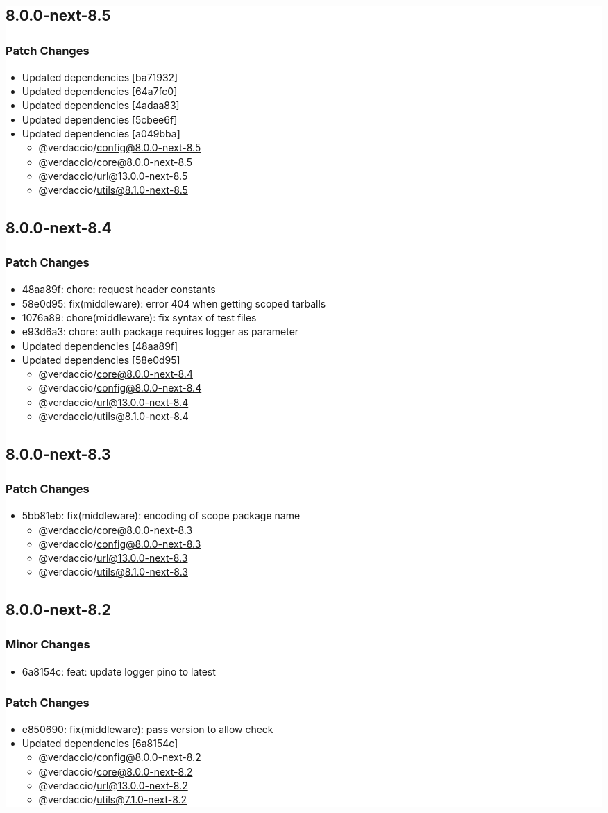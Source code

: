 ## 8.0.0-next-8.5

### Patch Changes

- Updated dependencies [ba71932]
- Updated dependencies [64a7fc0]
- Updated dependencies [4adaa83]
- Updated dependencies [5cbee6f]
- Updated dependencies [a049bba]
  - @verdaccio/config@8.0.0-next-8.5
  - @verdaccio/core@8.0.0-next-8.5
  - @verdaccio/url@13.0.0-next-8.5
  - @verdaccio/utils@8.1.0-next-8.5

## 8.0.0-next-8.4

### Patch Changes

- 48aa89f: chore: request header constants
- 58e0d95: fix(middleware): error 404 when getting scoped tarballs
- 1076a89: chore(middleware): fix syntax of test files
- e93d6a3: chore: auth package requires logger as parameter
- Updated dependencies [48aa89f]
- Updated dependencies [58e0d95]
  - @verdaccio/core@8.0.0-next-8.4
  - @verdaccio/config@8.0.0-next-8.4
  - @verdaccio/url@13.0.0-next-8.4
  - @verdaccio/utils@8.1.0-next-8.4

## 8.0.0-next-8.3

### Patch Changes

- 5bb81eb: fix(middleware): encoding of scope package name
  - @verdaccio/core@8.0.0-next-8.3
  - @verdaccio/config@8.0.0-next-8.3
  - @verdaccio/url@13.0.0-next-8.3
  - @verdaccio/utils@8.1.0-next-8.3

## 8.0.0-next-8.2

### Minor Changes

- 6a8154c: feat: update logger pino to latest

### Patch Changes

- e850690: fix(middleware): pass version to allow check
- Updated dependencies [6a8154c]
  - @verdaccio/config@8.0.0-next-8.2
  - @verdaccio/core@8.0.0-next-8.2
  - @verdaccio/url@13.0.0-next-8.2
  - @verdaccio/utils@7.1.0-next-8.2
